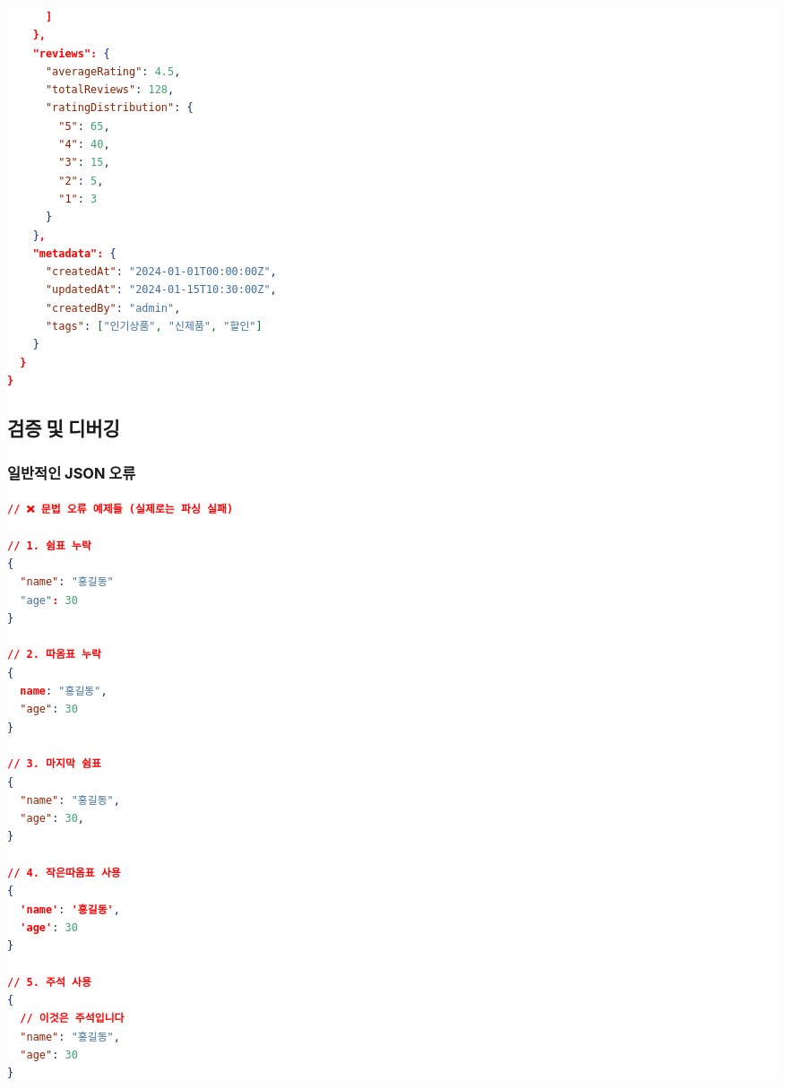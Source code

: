 ```json
      ]
    },
    "reviews": {
      "averageRating": 4.5,
      "totalReviews": 128,
      "ratingDistribution": {
        "5": 65,
        "4": 40,
        "3": 15,
        "2": 5,
        "1": 3
      }
    },
    "metadata": {
      "createdAt": "2024-01-01T00:00:00Z",
      "updatedAt": "2024-01-15T10:30:00Z",
      "createdBy": "admin",
      "tags": ["인기상품", "신제품", "할인"]
    }
  }
}
```

## 검증 및 디버깅

### 일반적인 JSON 오류

```json
// ❌ 문법 오류 예제들 (실제로는 파싱 실패)

// 1. 쉼표 누락
{
  "name": "홍길동"
  "age": 30
}

// 2. 따옴표 누락
{
  name: "홍길동",
  "age": 30
}

// 3. 마지막 쉼표
{
  "name": "홍길동",
  "age": 30,
}

// 4. 작은따옴표 사용
{
  'name': '홍길동',
  'age': 30
}

// 5. 주석 사용
{
  // 이것은 주석입니다
  "name": "홍길동",
  "age": 30
}
```
